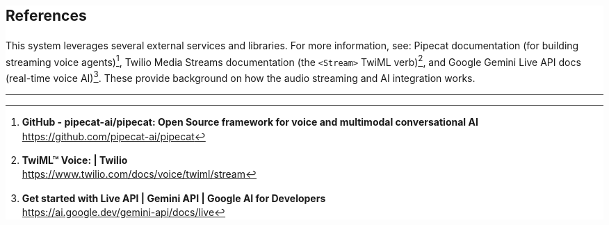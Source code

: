 ## References

This system leverages several external services and libraries. For more information, see: Pipecat documentation (for building streaming voice agents)[^1], Twilio Media Streams documentation (the `<Stream>` TwiML verb)[^3], and Google Gemini Live API docs (real-time voice AI)[^2]. These provide background on how the audio streaming and AI integration works.

---
[^1]: **GitHub - pipecat-ai/pipecat: Open Source framework for voice and multimodal conversational AI**  
    <https://github.com/pipecat-ai/pipecat>

[^2]: **Get started with Live API | Gemini API | Google AI for Developers**  
    <https://ai.google.dev/gemini-api/docs/live>

[^3]: **TwiML™ Voice: <Stream> | Twilio**  
    <https://www.twilio.com/docs/voice/twiml/stream>